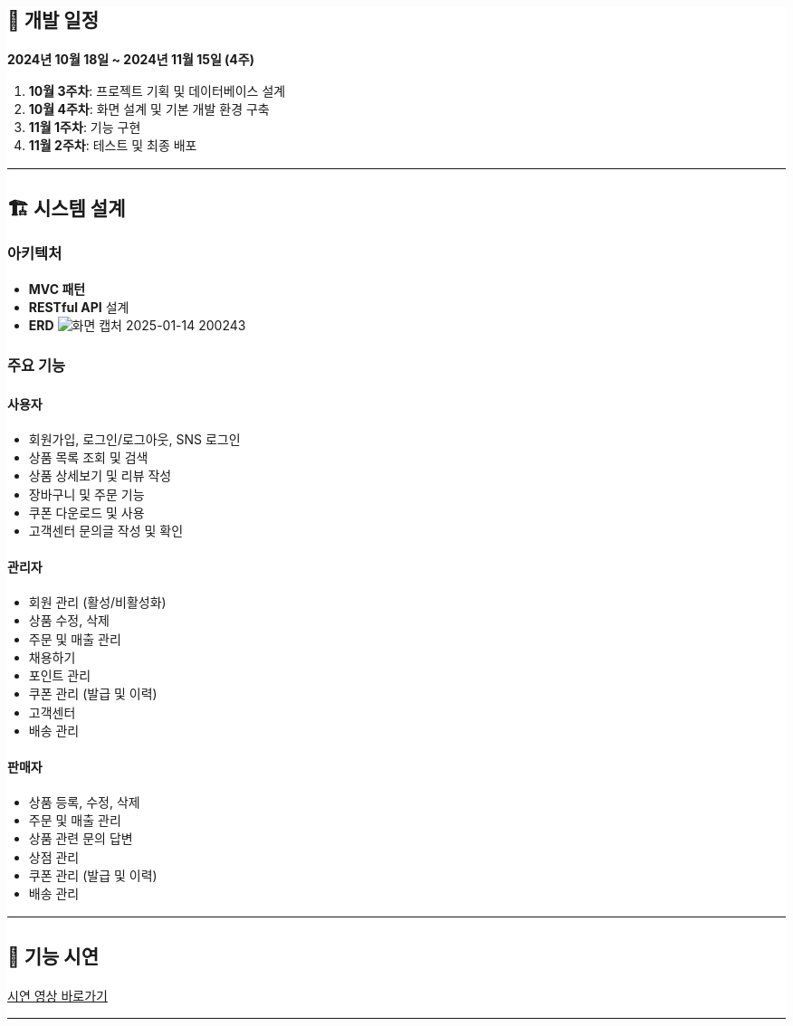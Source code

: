 ## 📅 개발 일정
**2024년 10월 18일 ~ 2024년 11월 15일 (4주)**

1. **10월 3주차**: 프로젝트 기획 및 데이터베이스 설계
2. **10월 4주차**: 화면 설계 및 기본 개발 환경 구축
3. **11월 1주차**: 기능 구현
4. **11월 2주차**: 테스트 및 최종 배포

---

## 🏗️ 시스템 설계

### 아키텍처
- **MVC 패턴**
- **RESTful API** 설계
- **ERD**
![화면 캡처 2025-01-14 200243](https://github.com/user-attachments/assets/4e5af5fe-b5a1-4d51-9fdf-e704599ad35a)


### 주요 기능
#### 사용자
- 회원가입, 로그인/로그아웃, SNS 로그인
- 상품 목록 조회 및 검색
- 상품 상세보기 및 리뷰 작성
- 장바구니 및 주문 기능
- 쿠폰 다운로드 및 사용
- 고객센터 문의글 작성 및 확인 

#### 관리자
- 회원 관리 (활성/비활성화)
- 상품 수정, 삭제
- 주문 및 매출 관리
- 채용하기
- 포인트 관리
- 쿠폰 관리 (발급 및 이력)
- 고객센터
- 배송 관리

#### 판매자 
- 상품 등록, 수정, 삭제
- 주문 및 매출 관리
- 상품 관련 문의 답변
- 상점 관리
- 쿠폰 관리 (발급 및 이력)
- 배송 관리

---

## 🎥 기능 시연
[시연 영상 바로가기](https://www.youtube.com/watch?v=bdmHMJxx5KU) 

---